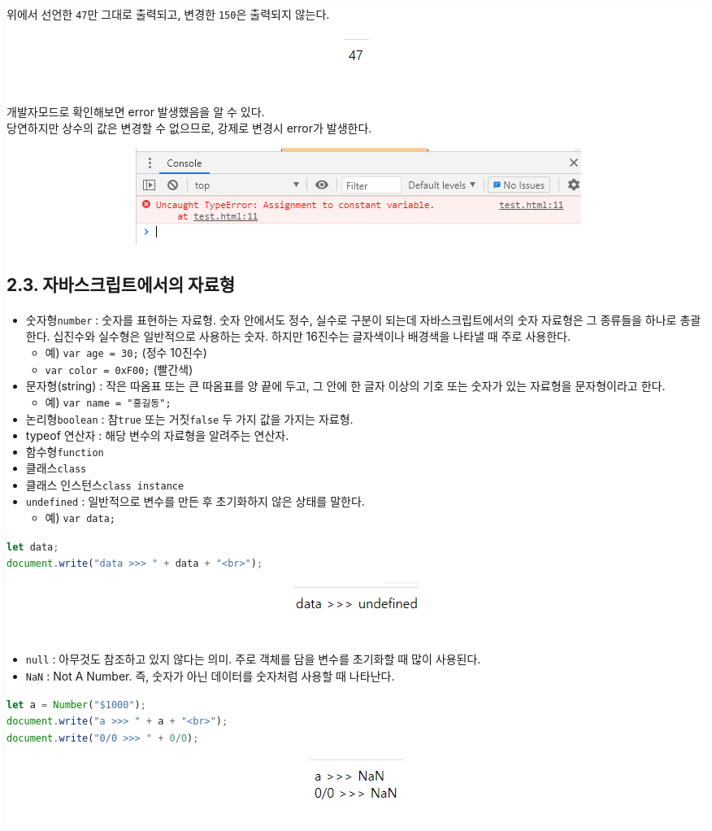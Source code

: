 위에서 선언한 `47`만 그대로 출력되고, 변경한 `150`은 출력되지 않는다.  
<p align="center"><img src="./images/210422/09.png"></p>  


개발자모드로 확인해보면 error 발생했음을 알 수 있다.  
당연하지만 상수의 값은 변경할 수 없으므로, 강제로 변경시 error가 발생한다.
<p align="center"><img src="./images/210422/10.png"></p> 
		
				
		
## 2.3. 자바스크립트에서의 자료형
- 숫자형`number` : 숫자를 표현하는 자료형. 숫자 안에서도 정수, 실수로 구분이 되는데 자바스크립트에서의 숫자 자료형은 그 종류들을 하나로 총괄한다. 십진수와 실수형은 일반적으로 사용하는 숫자. 하지만 16진수는 글자색이나 배경색을 나타낼 때 주로 사용한다.
	* 예) `var age = 30;` (정수 10진수)
	*	`var color = 0xF00;` (빨간색)
- 문자형(string) : 작은 따옴표 또는 큰 따옴표를 양 끝에 두고, 그 안에 한 글자 이상의 기호 또는 숫자가 있는 자료형을 문자형이라고 한다.
	* 예) `var name = "홍길동";`
- 논리형`boolean` : 참`true` 또는 거짓`false` 두 가지 값을 가지는 자료형.
- typeof 연산자 : 해당 변수의 자료형을 알려주는 연산자.
- 함수형`function`
- 클래스`class`
- 클래스 인스턴스`class instance`
- `undefined` : 일반적으로 변수를 만든 후 초기화하지 않은 상태를 말한다.
	* 예) `var data;`
	
```javascript
let data;
document.write("data >>> " + data + "<br>");
```
<p align="center"><img src="./images/210423/11.png"></p> 

- `null` : 아무것도 참조하고 있지 않다는 의미. 주로 객체를 담을 변수를 초기화할 때 많이 사용된다.
- `NaN` : Not A Number. 즉, 숫자가 아닌 데이터를 숫자처럼 사용할 때 나타난다.

```javascript
let a = Number("$1000");
document.write("a >>> " + a + "<br>");
document.write("0/0 >>> " + 0/0);
```
<p align="center"><img src="./images/210423/12.png"></p> 
	